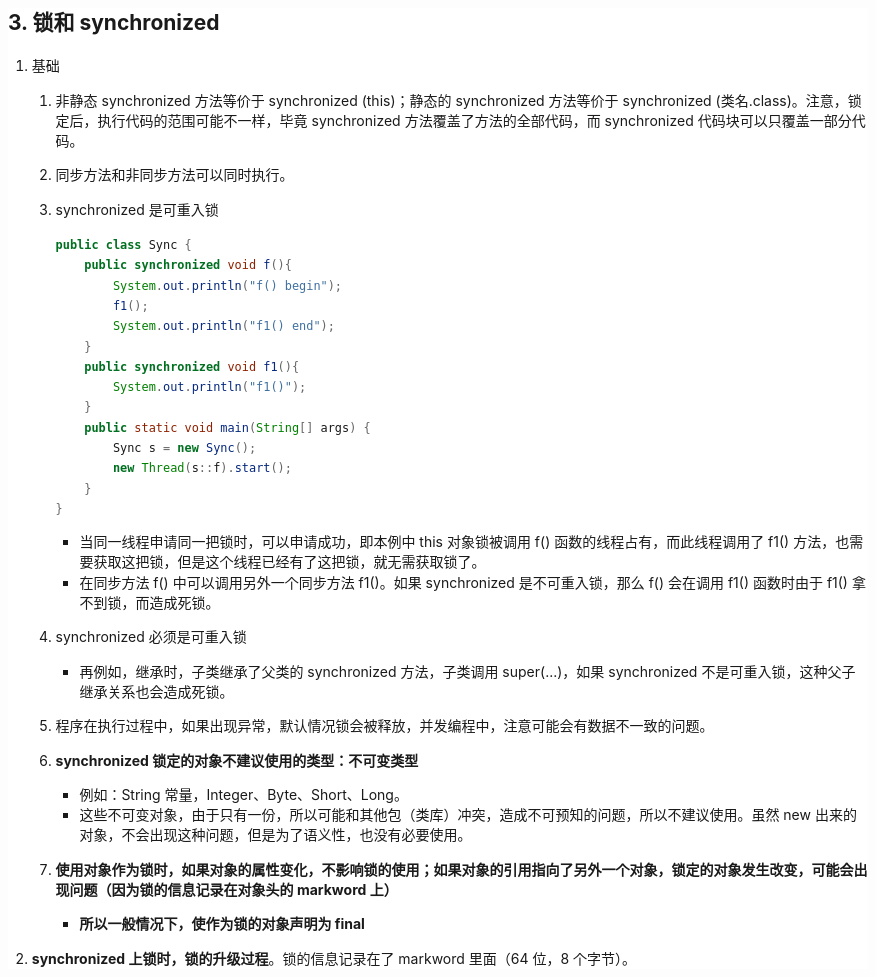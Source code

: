 ## 3. 锁和 synchronized

1. 基础

    1. 非静态 synchronized 方法等价于 synchronized (this)；静态的 synchronized 方法等价于 synchronized (类名.class)。注意，锁定后，执行代码的范围可能不一样，毕竟 synchronized 方法覆盖了方法的全部代码，而 synchronized 代码块可以只覆盖一部分代码。 

    2. 同步方法和非同步方法可以同时执行。

    3. synchronized 是可重入锁

        ```java
        public class Sync {
            public synchronized void f(){
                System.out.println("f() begin");
                f1();
                System.out.println("f1() end");
            }
            public synchronized void f1(){
                System.out.println("f1()");
            }
            public static void main(String[] args) {
                Sync s = new Sync();
                new Thread(s::f).start();
            }
        }
        ```

        - 当同一线程申请同一把锁时，可以申请成功，即本例中 this 对象锁被调用 f() 函数的线程占有，而此线程调用了 f1() 方法，也需要获取这把锁，但是这个线程已经有了这把锁，就无需获取锁了。
        - 在同步方法 f() 中可以调用另外一个同步方法 f1()。如果 synchronized 是不可重入锁，那么 f() 会在调用 f1() 函数时由于 f1() 拿不到锁，而造成死锁。

    4. synchronized 必须是可重入锁

        - 再例如，继承时，子类继承了父类的 synchronized 方法，子类调用 super(...)，如果 synchronized 不是可重入锁，这种父子继承关系也会造成死锁。

    5. 程序在执行过程中，如果出现异常，默认情况锁会被释放，并发编程中，注意可能会有数据不一致的问题。

    6. **synchronized 锁定的对象不建议使用的类型：不可变类型**

        -  例如：String 常量，Integer、Byte、Short、Long。
        - 这些不可变对象，由于只有一份，所以可能和其他包（类库）冲突，造成不可预知的问题，所以不建议使用。虽然 new 出来的对象，不会出现这种问题，但是为了语义性，也没有必要使用。

    7. **使用对象作为锁时，如果对象的属性变化，不影响锁的使用；如果对象的引用指向了另外一个对象，锁定的对象发生改变，可能会出现问题（因为锁的信息记录在对象头的 markword 上）**

        - **所以一般情况下，使作为锁的对象声明为 final**

2. **synchronized 上锁时，锁的升级过程**。锁的信息记录在了 markword 里面（64 位，8 个字节）。
